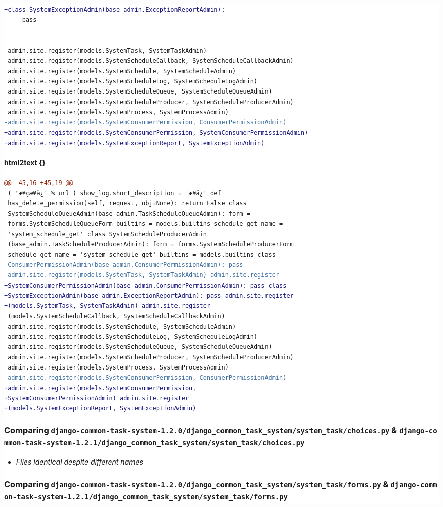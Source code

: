 ```diff
+class SystemExceptionAdmin(base_admin.ExceptionReportAdmin):
     pass
 
 
 admin.site.register(models.SystemTask, SystemTaskAdmin)
 admin.site.register(models.SystemScheduleCallback, SystemScheduleCallbackAdmin)
 admin.site.register(models.SystemSchedule, SystemScheduleAdmin)
 admin.site.register(models.SystemScheduleLog, SystemScheduleLogAdmin)
 admin.site.register(models.SystemScheduleQueue, SystemScheduleQueueAdmin)
 admin.site.register(models.SystemScheduleProducer, SystemScheduleProducerAdmin)
 admin.site.register(models.SystemProcess, SystemProcessAdmin)
-admin.site.register(models.SystemConsumerPermission, ConsumerPermissionAdmin)
+admin.site.register(models.SystemConsumerPermission, SystemConsumerPermissionAdmin)
+admin.site.register(models.SystemExceptionReport, SystemExceptionAdmin)
```

#### html2text {}

```diff
@@ -45,16 +45,19 @@
 ( 'æ¥çæ¥å¿' % url ) show_log.short_description = 'æ¥å¿' def
 has_delete_permission(self, request, obj=None): return False class
 SystemScheduleQueueAdmin(base_admin.TaskScheduleQueueAdmin): form =
 forms.SystemScheduleQueueForm builtins = models.builtins schedule_get_name =
 'system_schedule_get' class SystemScheduleProducerAdmin
 (base_admin.TaskScheduleProducerAdmin): form = forms.SystemScheduleProducerForm
 schedule_get_name = 'system_schedule_get' builtins = models.builtins class
-ConsumerPermissionAdmin(base_admin.ConsumerPermissionAdmin): pass
-admin.site.register(models.SystemTask, SystemTaskAdmin) admin.site.register
+SystemConsumerPermissionAdmin(base_admin.ConsumerPermissionAdmin): pass class
+SystemExceptionAdmin(base_admin.ExceptionReportAdmin): pass admin.site.register
+(models.SystemTask, SystemTaskAdmin) admin.site.register
 (models.SystemScheduleCallback, SystemScheduleCallbackAdmin)
 admin.site.register(models.SystemSchedule, SystemScheduleAdmin)
 admin.site.register(models.SystemScheduleLog, SystemScheduleLogAdmin)
 admin.site.register(models.SystemScheduleQueue, SystemScheduleQueueAdmin)
 admin.site.register(models.SystemScheduleProducer, SystemScheduleProducerAdmin)
 admin.site.register(models.SystemProcess, SystemProcessAdmin)
-admin.site.register(models.SystemConsumerPermission, ConsumerPermissionAdmin)
+admin.site.register(models.SystemConsumerPermission,
+SystemConsumerPermissionAdmin) admin.site.register
+(models.SystemExceptionReport, SystemExceptionAdmin)
```

### Comparing `django-common-task-system-1.2.0/django_common_task_system/system_task/choices.py` & `django-common-task-system-1.2.1/django_common_task_system/system_task/choices.py`

 * *Files identical despite different names*

### Comparing `django-common-task-system-1.2.0/django_common_task_system/system_task/forms.py` & `django-common-task-system-1.2.1/django_common_task_system/system_task/forms.py`
